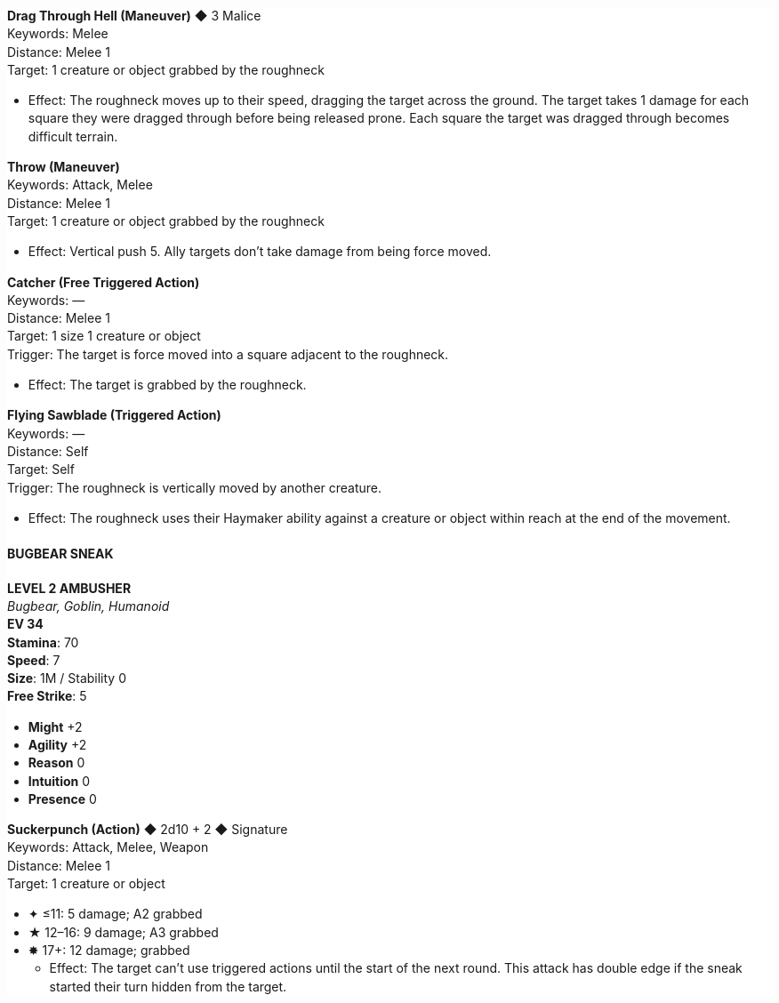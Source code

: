 **Drag Through Hell (Maneuver)** ◆ 3 Malice  
Keywords: Melee  
Distance: Melee 1  
Target: 1 creature or object grabbed by the roughneck  
  - Effect: The roughneck moves up to their speed, dragging the target across the ground. The target takes 1 damage for each square they were dragged through before being released prone. Each square the target was dragged through becomes difficult terrain.  

**Throw (Maneuver)**  
Keywords: Attack, Melee  
Distance: Melee 1  
Target: 1 creature or object grabbed by the roughneck  
  - Effect: Vertical push 5. Ally targets don’t take damage from being force moved.  

**Catcher (Free Triggered Action)**  
Keywords: —  
Distance: Melee 1  
Target: 1 size 1 creature or object  
Trigger: The target is force moved into a square adjacent to the roughneck.  
  - Effect: The target is grabbed by the roughneck.  

**Flying Sawblade (Triggered Action)**  
Keywords: —  
Distance: Self  
Target: Self  
Trigger: The roughneck is vertically moved by another creature.  
  - Effect: The roughneck uses their Haymaker ability against a creature or object within reach at the end of the movement.  

#### BUGBEAR SNEAK 

**LEVEL 2 AMBUSHER**  
*Bugbear, Goblin, Humanoid*  
**EV 34**  
**Stamina**: 70  
**Speed**: 7  
**Size**: 1M / Stability 0  
**Free Strike**: 5  
  
- **Might** +2  
- **Agility** +2  
- **Reason** 0  
- **Intuition** 0  
- **Presence** 0  

**Suckerpunch (Action)** ◆ 2d10 + 2 ◆ Signature  
Keywords: Attack, Melee, Weapon  
Distance: Melee 1  
Target: 1 creature or object  
- ✦ ≤11: 5 damage; A2 grabbed  
- ★ 12–16: 9 damage; A3 grabbed  
- ✸ 17+: 12 damage; grabbed  
  - Effect: The target can’t use triggered actions until the start of the next round. This attack has double edge if the sneak started their turn hidden from the target.  
